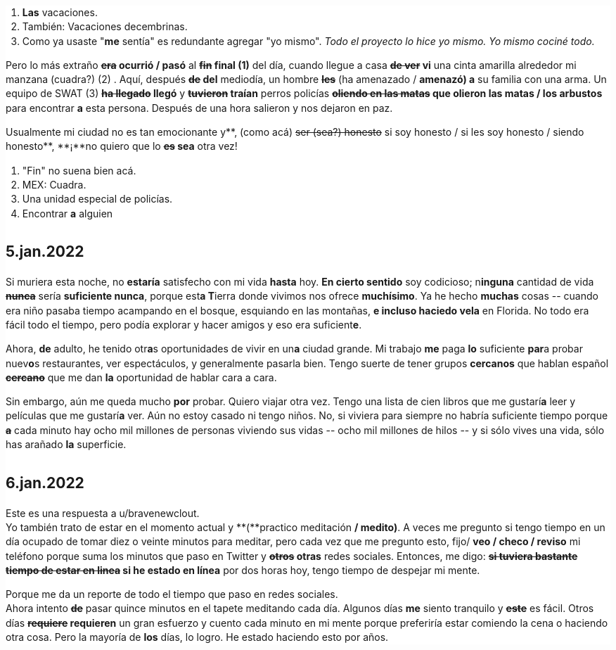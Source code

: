 1. **Las** vacaciones.
2. También: Vacaciones decembrinas.
3. Como ya usaste "**me** sentía" es redundante agregar "yo mismo". *Todo el proyecto lo hice yo mismo. Yo mismo cociné todo.*

Pero lo más extraño **~~era~~ ocurrió / pasó** al **~~fin~~ final (1)** del día, cuando llegue a casa **~~de ver~~ vi** una cinta amarilla alrededor mi manzana (cuadra?) (2) . Aquí, después **~~de~~ del** mediodía, un hombre **~~les~~** (ha amenazado / **amenazó) a** su familia con una arma. Un equipo de SWAT (3) **~~ha llegado~~ llegó**  y **~~tuvieron~~ traían** perros policías **~~oliendo en las matas~~ que olieron las matas / los arbustos** para encontrar **a** esta persona. Después de una hora salieron y nos dejaron en paz.

Usualmente mi ciudad no es tan emocionante y**, (como acá) ~~ser (sea?) honesto~~ si soy honesto / si les soy honesto / siendo honesto**, **¡**no quiero que lo **~~es~~ sea** otra vez!

1. "Fin" no suena bien acá.
2. MEX: Cuadra. 
3. Una unidad especial de policías.
4. Encontrar **a** alguien

## 5.jan.2022
Si muriera esta noche, no **estaría** satisfecho con mi vida **hasta** hoy. **En cierto sentido** soy codicioso; n**inguna** cantidad de vida **~~nunca~~** sería **suficiente nunca**, porque est**a T**ierra donde vivimos nos ofrece **muchísimo**. Ya he hecho **muchas** cosas -- cuando era niño pasaba tiempo acampando en el bosque, esquiando en las montañas, **e incluso haciedo vela** en Florida. No todo era fácil todo el tiempo, pero podía explorar y hacer amigos y eso era suficient**e**.

Ahora, **de** adulto, he tenido otr**a**s oportunidades de vivir en un**a** ciudad grande. Mi trabajo **me** paga **lo** suficiente **par**a probar nuev**o**s restaurantes, ver espectáculos, y generalmente pasarla bien. Tengo suerte de tener grupos **cercanos** que hablan español **~~cercano~~** que me dan **la** oportunidad de hablar cara a cara.

Sin embargo, aún me queda mucho **por** probar. Quiero viajar otra vez. Tengo una lista de cien libros que me gustarí**a** leer y películas que me gustarí**a** ver. Aún no estoy casado ni tengo niños. No, si viviera para siempre no habría suficiente tiempo porque **~~a~~** cada minuto hay ocho mil millones de personas viviendo sus vidas -- ocho mil millones de hilos -- y si sólo vives una vida, sólo has arañado **la** superficie.

## 6.jan.2022
Este es una respuesta a u/bravenewclout.  
Yo también trato de estar en el momento actual y **(**practico meditación **/ medito)**. A veces me pregunto si tengo tiempo en un día ocupado de tomar diez o veinte minutos para meditar, pero cada vez que me pregunto esto, fijo/ **veo / checo / reviso**  mi teléfono porque suma los minutos que paso en Twitter y **~~otros~~ otras** redes sociales. Entonces, me digo: **~~si tuviera bastante tiempo de estar en linea~~ si he estado en línea** por dos horas hoy, tengo tiempo de despejar mi mente.

Porque me da un reporte de todo el tiempo que paso en redes sociales.   
Ahora intento **~~de~~** pasar quince minutos en el tapete meditando cada día. Algunos días **me** siento tranquilo y **~~este~~** es fácil. Otros días **~~requiere~~ requieren** un gran esfuerzo y cuento cada minuto en mi mente porque preferiría estar comiendo la cena o haciendo otra cosa. Pero la mayoría de **los** días, lo logro. He estado haciendo esto por años.

  